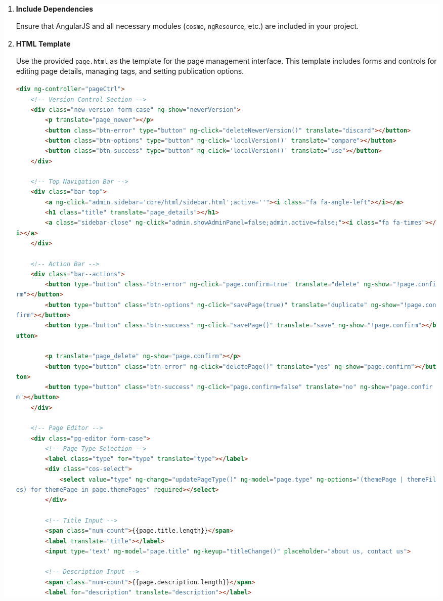1. **Include Dependencies**

   Ensure that AngularJS and all necessary modules (`cosmo`, `ngResource`, etc.) are included in your project.

2. **HTML Template**

   Use the provided `page.html` as the template for the page management interface. This template includes forms and controls for editing page details, managing tags, and setting publication options.

   ```html
   <div ng-controller="pageCtrl">
       <!-- Version Control Section -->
       <div class="new-version form-case" ng-show="newerVersion">
           <p translate="page_newer"></p>
           <button class="btn-error" type="button" ng-click="deleteNewerVersion()" translate="discard"></button>
           <button class="btn-options" type="button" ng-click='localVersion()' translate="compare"></button>
           <button class="btn-success" type="button" ng-click='localVersion()' translate="use"></button>
       </div>
       
       <!-- Top Navigation Bar -->
       <div class="bar-top">
           <a ng-click="admin.sidebar='core/html/sidebar.html';active=''"><i class="fa fa-angle-left"></i></a>
           <h1 class="title" translate="page_details"></h1>
           <a class="sidebar-close" ng-click="admin.showAdminPanel=false;admin.active=false;"><i class="fa fa-times"></i></a>
       </div>
       
       <!-- Action Bar -->
       <div class="bar--actions">
           <button type="button" class="btn-error" ng-click="page.confirm=true" translate="delete" ng-show="!page.confirm"></button>
           <button type="button" class="btn-options" ng-click="savePage(true)" translate="duplicate" ng-show="!page.confirm"></button>
           <button type="button" class="btn-success" ng-click="savePage()" translate="save" ng-show="!page.confirm"></button>

           <p translate="page_delete" ng-show="page.confirm"></p>
           <button type="button" class="btn-error" ng-click="deletePage()" translate="yes" ng-show="page.confirm"></button>
           <button type="button" class="btn-success" ng-click="page.confirm=false" translate="no" ng-show="page.confirm"></button>
       </div>
       
       <!-- Page Editor -->
       <div class="pg-editor form-case">
           <!-- Page Type Selection -->
           <label class="type" for="type" translate="type"></label>
           <div class="cos-select">
               <select value="type" ng-change="updatePageType()" ng-model="page.type" ng-options="(themePage | themeFiles) for themePage in page.themePages" required></select>
           </div>

           <!-- Title Input -->
           <span class="num-count">{{page.title.length}}</span>
           <label translate="title"></label>
           <input type='text' ng-model="page.title" ng-keyup="titleChange()" placeholder="about us, contact us">

           <!-- Description Input -->
           <span class="num-count">{{page.description.length}}</span>
           <label for="description" translate="description"></label>
   ```